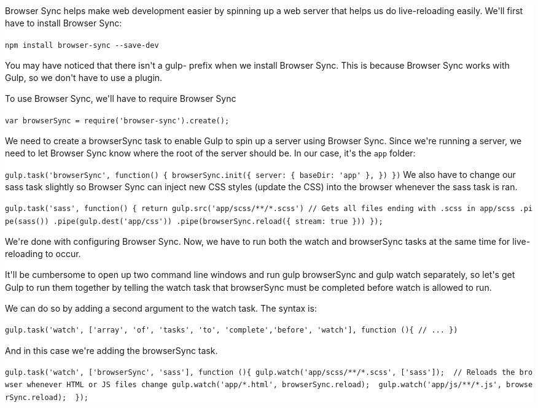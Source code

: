 Browser Sync helps make web development easier by spinning up a web server that helps us do live-reloading easily. 
We'll first have to install Browser Sync:

`npm install browser-sync --save-dev`


You may have noticed that there isn't a gulp- prefix when we install Browser Sync. This is because Browser Sync works with Gulp, so we don't have to use a plugin.

To use Browser Sync, we'll have to require Browser Sync

`var browserSync = require('browser-sync').create();`

We need to create a browserSync task to enable Gulp to spin up a server using Browser Sync. Since we're running a server, we need to let Browser Sync know where the root of the server should be. In our case, it's the `app` folder:

`gulp.task('browserSync', function() {
  browserSync.init({
    server: {
      baseDir: 'app'
    },
  })
})`
We also have to change our sass task slightly so Browser Sync can inject new CSS styles (update the CSS) into the browser whenever the sass task is ran.

`gulp.task('sass', function() {
  return gulp.src('app/scss/**/*.scss') // Gets all files ending with .scss in app/scss
    .pipe(sass())
    .pipe(gulp.dest('app/css'))
    .pipe(browserSync.reload({
      stream: true
    }))
});`

We're done with configuring Browser Sync. Now, we have to run both the watch and browserSync tasks at the same time for live-reloading to occur.

It'll be cumbersome to open up two command line windows and run gulp browserSync and gulp watch separately, so let's get Gulp to run them together by telling the watch task that browserSync must be completed before watch is allowed to run.

We can do so by adding a second argument to the watch task. The syntax is:

`gulp.task('watch', ['array', 'of', 'tasks', 'to', 'complete','before', 'watch'], function (){
  // ...
})`

And in this case we're adding the browserSync task.

`gulp.task('watch', ['browserSync', 'sass'], function (){
  gulp.watch('app/scss/**/*.scss', ['sass']); 
  // Reloads the browser whenever HTML or JS files change
  gulp.watch('app/*.html', browserSync.reload); 
  gulp.watch('app/js/**/*.js', browserSync.reload); 
});`

